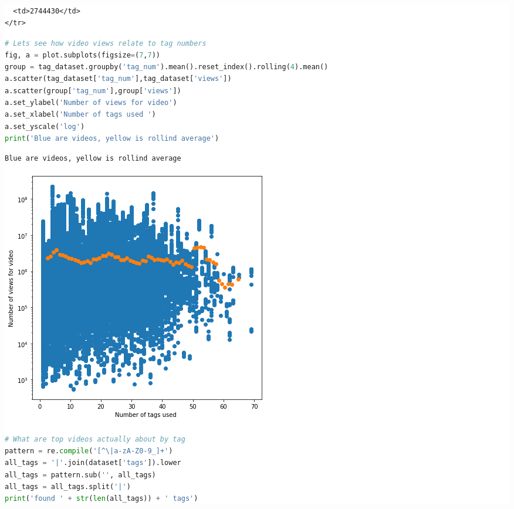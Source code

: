       <td>2744430</td>
    </tr>
  </tbody>
</table>
</div>




```python
# Lets see how video views relate to tag numbers
fig, a = plot.subplots(figsize=(7,7))
group = tag_dataset.groupby('tag_num').mean().reset_index().rolling(4).mean()
a.scatter(tag_dataset['tag_num'],tag_dataset['views'])
a.scatter(group['tag_num'],group['views'])
a.set_ylabel('Number of views for video')
a.set_xlabel('Number of tags used ')
a.set_yscale('log')
print('Blue are videos, yellow is rollind average')
```

    Blue are videos, yellow is rollind average
    


![png](output_24_1.png)



```python
# What are top videos actually about by tag
pattern = re.compile('[^\|a-zA-Z0-9_]+')
all_tags = '|'.join(dataset['tags']).lower
all_tags = pattern.sub('', all_tags)
all_tags = all_tags.split('|')
print('found ' + str(len(all_tags)) + ' tags')
```
